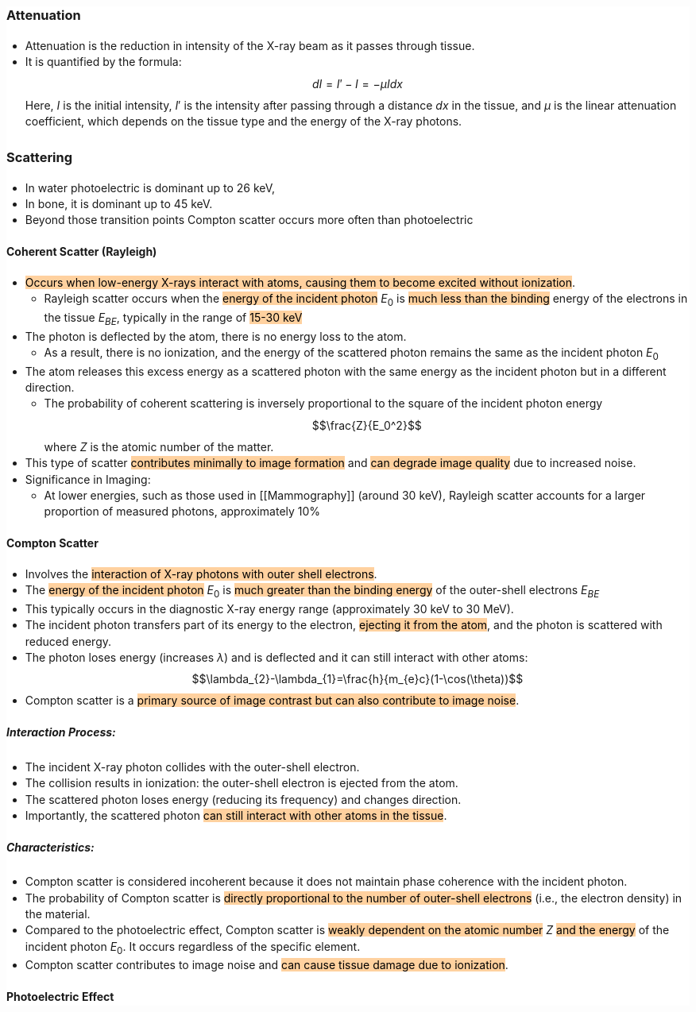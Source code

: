 ### Attenuation
- Attenuation is the reduction in intensity of the X-ray beam as it passes through tissue. 
- It is quantified by the formula:$$dI = I' - I = -\mu I dx$$Here, $I$ is the initial intensity, $I'$ is the intensity after passing through a distance $dx$ in the tissue, and $\mu$ is the linear attenuation coefficient, which depends on the tissue type and the energy of the X-ray photons.
### Scattering
- In water photoelectric is dominant up to 26 keV, 
- In bone, it is dominant up to 45 keV. 
- Beyond those transition points Compton scatter occurs more often than photoelectric
#### Coherent Scatter (Rayleigh)
- <mark style="background: #FFB86CA6;">Occurs when low-energy X-rays interact with atoms, causing them to become excited without ionization</mark>.
	- Rayleigh scatter occurs when the <mark style="background: #FFB86CA6;">energy of the incident photon</mark> $E_{0}$ is <mark style="background: #FFB86CA6;">much less than the binding</mark> energy of the electrons in the tissue $E_{BE}$, typically in the range of <mark style="background: #FFB86CA6;">15-30 keV</mark>
- The photon is deflected by the atom, there is no energy loss to the atom.
	- As a result, there is no ionization, and the energy of the scattered photon remains the same as the incident photon $E_{0}$
- The atom releases this excess energy as a scattered photon with the same energy as the incident photon but in a different direction.
	- The probability of coherent scattering is inversely proportional to the square of the incident photon energy $$\frac{Z}{E_0^2}$$where $Z$ is the atomic number of the matter.
- This type of scatter <mark style="background: #FFB86CA6;">contributes minimally to image formation</mark> and <mark style="background: #FFB86CA6;">can degrade image quality</mark> due to increased noise.
- Significance in Imaging:
	- At lower energies, such as those used in [[Mammography]] (around 30 keV), Rayleigh scatter accounts for a larger proportion of measured photons, approximately 10%
#### Compton Scatter
- Involves the <mark style="background: #FFB86CA6;">interaction of X-ray photons with outer shell electrons</mark>.
- The <mark style="background: #FFB86CA6;">energy of the incident photon</mark> $E_0$ is <mark style="background: #FFB86CA6;">much greater than the binding energy</mark> of the outer-shell electrons $E_{BE}$
- This typically occurs in the diagnostic X-ray energy range (approximately 30 keV to 30 MeV).
- The incident photon transfers part of its energy to the electron, <mark style="background: #FFB86CA6;">ejecting it from the atom</mark>, and the photon is scattered with reduced energy.
- The photon loses energy (increases $\lambda$) and is deflected and it can still interact with other atoms:$$\lambda_{2}-\lambda_{1}=\frac{h}{m_{e}c}(1-\cos(\theta))$$
- Compton scatter is a <mark style="background: #FFB86CA6;">primary source of image contrast but can also contribute to image noise</mark>.
##### Interaction Process:
- The incident X-ray photon collides with the outer-shell electron.
- The collision results in ionization: the outer-shell electron is ejected from the atom.
- The scattered photon loses energy (reducing its frequency) and changes direction.
- Importantly, the scattered photon <mark style="background: #FFB86CA6;">can still interact with other atoms in the tissue</mark>.
##### Characteristics:
- Compton scatter is considered incoherent because it does not maintain phase coherence with the incident photon.
- The probability of Compton scatter is <mark style="background: #FFB86CA6;">directly proportional to the number of outer-shell electrons</mark> (i.e., the electron density) in the material.
- Compared to the photoelectric effect, Compton scatter is <mark style="background: #FFB86CA6;">weakly dependent on the atomic number</mark> $Z$ <mark style="background: #FFB86CA6;">and the energy</mark> of the incident photon $E_{0}$. It occurs regardless of the specific element.
- Compton scatter contributes to image noise and <mark style="background: #FFB86CA6;">can cause tissue damage due to ionization</mark>.
#### Photoelectric Effect